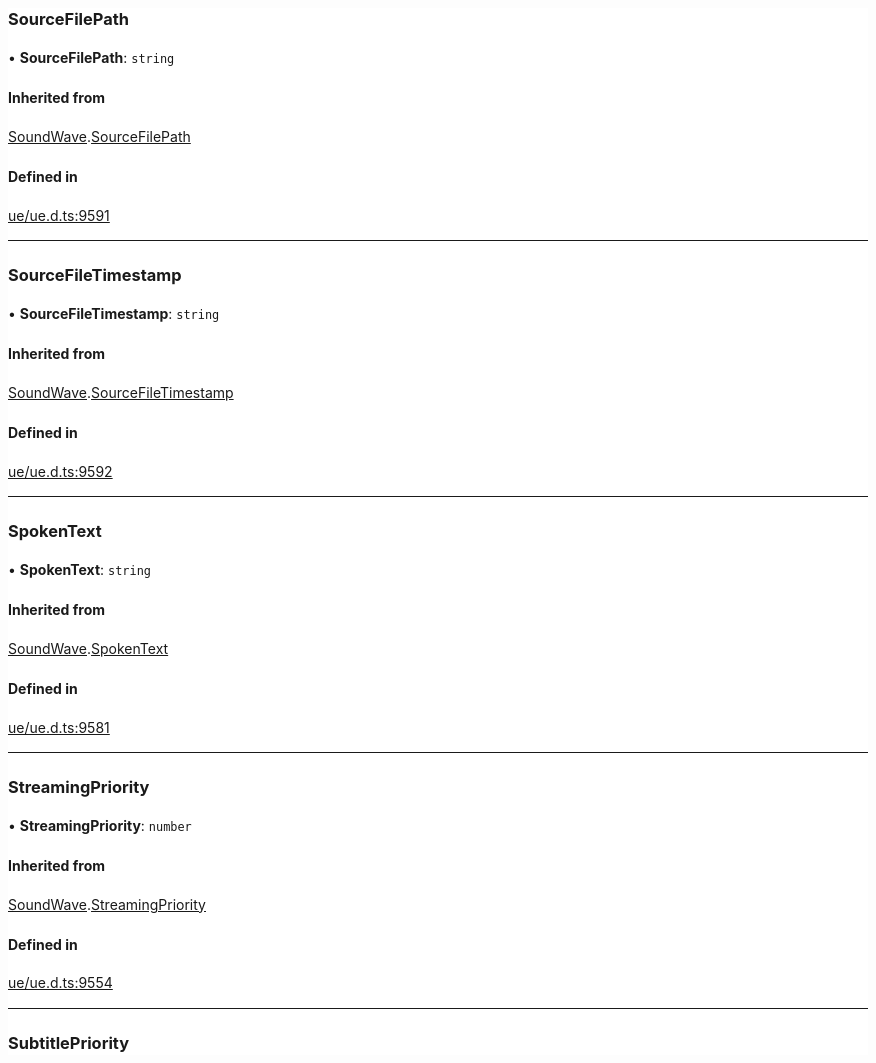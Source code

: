 ### SourceFilePath

• **SourceFilePath**: `string`

#### Inherited from

[SoundWave](ue_ue.SoundWave.md).[SourceFilePath](ue_ue.SoundWave.md#sourcefilepath)

#### Defined in

[ue/ue.d.ts:9591](https://github.com/YugMetaverse/yug_typings/blob/b7d9b19/ue/ue.d.ts#L9591)

___

### SourceFileTimestamp

• **SourceFileTimestamp**: `string`

#### Inherited from

[SoundWave](ue_ue.SoundWave.md).[SourceFileTimestamp](ue_ue.SoundWave.md#sourcefiletimestamp)

#### Defined in

[ue/ue.d.ts:9592](https://github.com/YugMetaverse/yug_typings/blob/b7d9b19/ue/ue.d.ts#L9592)

___

### SpokenText

• **SpokenText**: `string`

#### Inherited from

[SoundWave](ue_ue.SoundWave.md).[SpokenText](ue_ue.SoundWave.md#spokentext)

#### Defined in

[ue/ue.d.ts:9581](https://github.com/YugMetaverse/yug_typings/blob/b7d9b19/ue/ue.d.ts#L9581)

___

### StreamingPriority

• **StreamingPriority**: `number`

#### Inherited from

[SoundWave](ue_ue.SoundWave.md).[StreamingPriority](ue_ue.SoundWave.md#streamingpriority)

#### Defined in

[ue/ue.d.ts:9554](https://github.com/YugMetaverse/yug_typings/blob/b7d9b19/ue/ue.d.ts#L9554)

___

### SubtitlePriority
